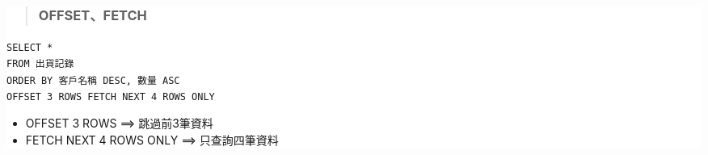> ### OFFSET、FETCH
```
SELECT *
FROM 出貨記錄
ORDER BY 客戶名稱 DESC, 數量 ASC
OFFSET 3 ROWS FETCH NEXT 4 ROWS ONLY
```
* OFFSET 3 ROWS ==> 跳過前3筆資料
* FETCH NEXT 4 ROWS ONLY ==> 只查詢四筆資料



